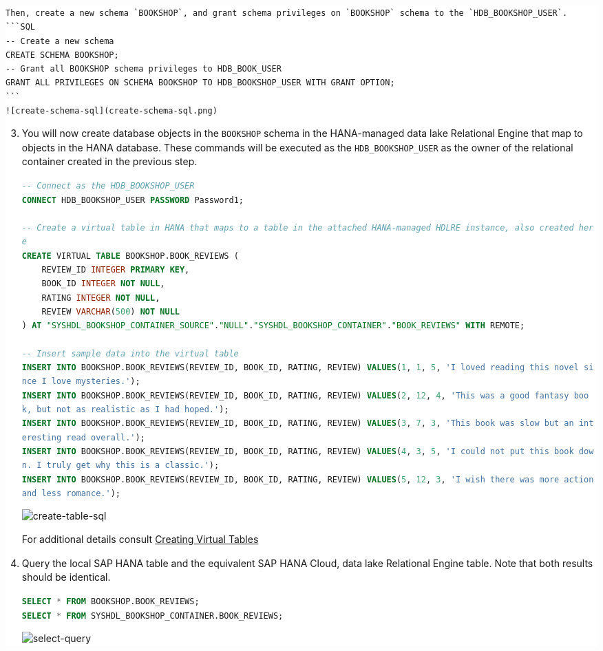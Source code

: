     Then, create a new schema `BOOKSHOP`, and grant schema privileges on `BOOKSHOP` schema to the `HDB_BOOKSHOP_USER`. 
    ```SQL
    -- Create a new schema
    CREATE SCHEMA BOOKSHOP;
    -- Grant all BOOKSHOP schema privileges to HDB_BOOK_USER
    GRANT ALL PRIVILEGES ON SCHEMA BOOKSHOP TO HDB_BOOKSHOP_USER WITH GRANT OPTION;
    ```
    ![create-schema-sql](create-schema-sql.png)

3. You will now create database objects in the `BOOKSHOP` schema in the HANA-managed data lake Relational Engine that map to objects in the HANA database. These commands will be executed as the `HDB_BOOKSHOP_USER` as the owner of the relational container created in the previous step. 

    ```SQL
    -- Connect as the HDB_BOOKSHOP_USER
    CONNECT HDB_BOOKSHOP_USER PASSWORD Password1;

    -- Create a virtual table in HANA that maps to a table in the attached HANA-managed HDLRE instance, also created here
    CREATE VIRTUAL TABLE BOOKSHOP.BOOK_REVIEWS (
        REVIEW_ID INTEGER PRIMARY KEY,
        BOOK_ID INTEGER NOT NULL,
        RATING INTEGER NOT NULL,
        REVIEW VARCHAR(500) NOT NULL
    ) AT "SYSHDL_BOOKSHOP_CONTAINER_SOURCE"."NULL"."SYSHDL_BOOKSHOP_CONTAINER"."BOOK_REVIEWS" WITH REMOTE;

    -- Insert sample data into the virtual table
    INSERT INTO BOOKSHOP.BOOK_REVIEWS(REVIEW_ID, BOOK_ID, RATING, REVIEW) VALUES(1, 1, 5, 'I loved reading this novel since I love mysteries.');
    INSERT INTO BOOKSHOP.BOOK_REVIEWS(REVIEW_ID, BOOK_ID, RATING, REVIEW) VALUES(2, 12, 4, 'This was a good fantasy book, but not as realistic as I had hoped.');
    INSERT INTO BOOKSHOP.BOOK_REVIEWS(REVIEW_ID, BOOK_ID, RATING, REVIEW) VALUES(3, 7, 3, 'This book was slow but an interesting read overall.'); 
    INSERT INTO BOOKSHOP.BOOK_REVIEWS(REVIEW_ID, BOOK_ID, RATING, REVIEW) VALUES(4, 3, 5, 'I could not put this book down. I truly get why this is a classic.');
    INSERT INTO BOOKSHOP.BOOK_REVIEWS(REVIEW_ID, BOOK_ID, RATING, REVIEW) VALUES(5, 12, 3, 'I wish there was more action and less romance.');
    ```
    ![create-table-sql](create-table-sql.png)

    For additional details consult [Creating Virtual Tables](https://help.sap.com/docs/SAP_HANA_PLATFORM/6b94445c94ae495c83a19646e7c3fd56/91e5edbfb2144301abc0085984dce8a7.html?version=1.0.12)

4. Query the local SAP HANA table and the equivalent SAP HANA Cloud, data lake Relational Engine table. Note that both results should be identical. 
   
    ```SQL
    SELECT * FROM BOOKSHOP.BOOK_REVIEWS;
    SELECT * FROM SYSHDL_BOOKSHOP_CONTAINER.BOOK_REVIEWS;
    ```
    ![select-query](select-query.png)

